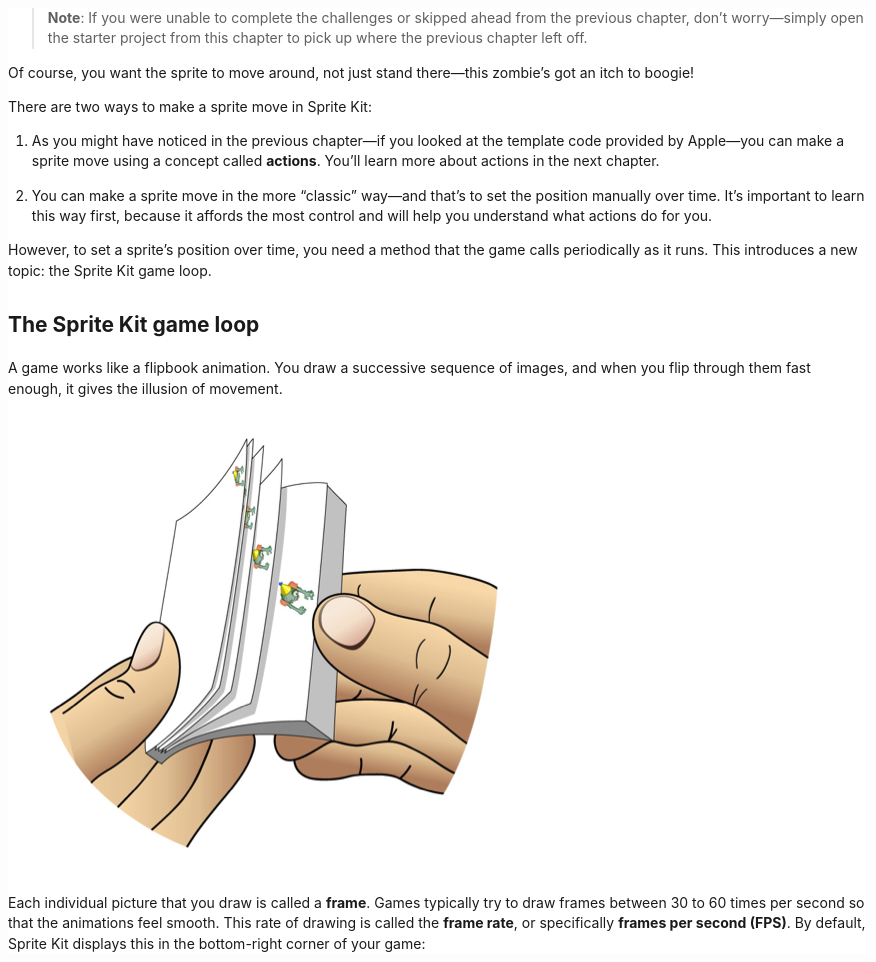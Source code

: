 > **Note**: If you were unable to complete the challenges or skipped ahead from the previous chapter, don’t worry—simply open the starter project from this chapter to pick up where the previous chapter left off.

Of course, you want the sprite to move around, not just stand there—this zombie’s got an itch to boogie!

There are two ways to make a sprite move in Sprite Kit:

1. As you might have noticed in the previous chapter—if you looked at the template code provided by Apple—you can make a sprite move using a concept called **actions**. You’ll learn more about actions in the next chapter.

2. You can make a sprite move in the more “classic” way—and that’s to set the position manually over time. It’s important to learn this way first, because it affords the most control and will help you understand what actions do for you.

However, to set a sprite’s position over time, you need a method that the game calls periodically as it runs. This introduces a new topic: the Sprite Kit game loop.

## The Sprite Kit game loop

A game works like a flipbook animation. You draw a successive sequence of images, and when you flip through them fast enough, it gives the illusion of movement.

![width=50%](/images/002_Flipbook.png)
 
Each individual picture that you draw is called a **frame**. Games typically try to draw frames between 30 to 60 times per second so that the animations feel smooth. This rate of drawing is called the **frame rate**, or specifically **frames per second (FPS)**. By default, Sprite Kit displays this in the bottom-right corner of your game:
